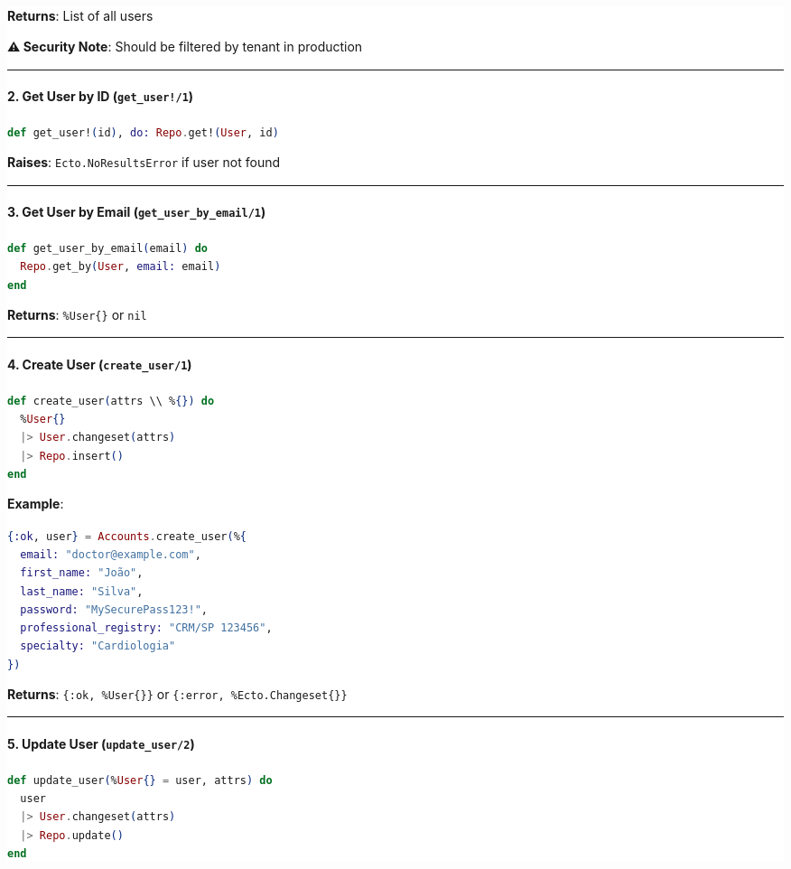 **Returns**: List of all users

**⚠️ Security Note**: Should be filtered by tenant in production

---

#### 2. Get User by ID (`get_user!/1`)

```elixir
def get_user!(id), do: Repo.get!(User, id)
```

**Raises**: `Ecto.NoResultsError` if user not found

---

#### 3. Get User by Email (`get_user_by_email/1`)

```elixir
def get_user_by_email(email) do
  Repo.get_by(User, email: email)
end
```

**Returns**: `%User{}` or `nil`

---

#### 4. Create User (`create_user/1`)

```elixir
def create_user(attrs \\ %{}) do
  %User{}
  |> User.changeset(attrs)
  |> Repo.insert()
end
```

**Example**:
```elixir
{:ok, user} = Accounts.create_user(%{
  email: "doctor@example.com",
  first_name: "João",
  last_name: "Silva",
  password: "MySecurePass123!",
  professional_registry: "CRM/SP 123456",
  specialty: "Cardiologia"
})
```

**Returns**: `{:ok, %User{}}` or `{:error, %Ecto.Changeset{}}`

---

#### 5. Update User (`update_user/2`)

```elixir
def update_user(%User{} = user, attrs) do
  user
  |> User.changeset(attrs)
  |> Repo.update()
end
```

